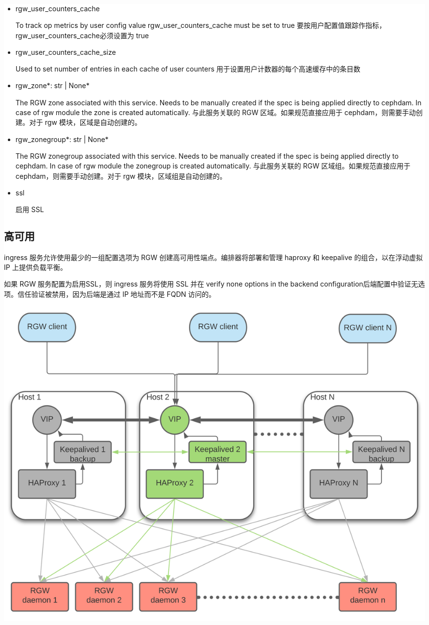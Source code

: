 - rgw_user_counters_cache

  To track op metrics by user config value rgw_user_counters_cache must be set to true 要按用户配置值跟踪作指标，rgw_user_counters_cache必须设置为 true

- rgw_user_counters_cache_size

  Used to set number of entries in each cache of user counters 用于设置用户计数器的每个高速缓存中的条目数

- rgw_zone*: str | None*

  The RGW zone associated with this service. Needs to be manually created if the spec is being applied directly to cephdam. In case of rgw module the zone is created automatically. 与此服务关联的 RGW 区域。如果规范直接应用于 cephdam，则需要手动创建。对于 rgw 模块，区域是自动创建的。

- rgw_zonegroup*: str | None*

  The RGW zonegroup associated with this service. Needs to be manually created if the spec is being applied directly to cephdam. In case of rgw module the zonegroup is created automatically. 与此服务关联的 RGW 区域组。如果规范直接应用于 cephdam，则需要手动创建。对于 rgw 模块，区域组是自动创建的。

- ssl

  启用 SSL

## 高可用

ingress 服务允许使用最少的一组配置选项为 RGW 创建高可用性端点。编排器将部署和管理 haproxy 和 keepalive 的组合，以在浮动虚拟 IP 上提供负载平衡。

如果 RGW 服务配置为启用SSL，则 ingress 服务将使用 SSL 并在 verify none options in the backend configuration后端配置中验证无选项。信任验证被禁用，因为后端是通过 IP 地址而不是 FQDN 访问的。

![](../../Image/c/ceph_HAProxy_for_RGW.svg)
